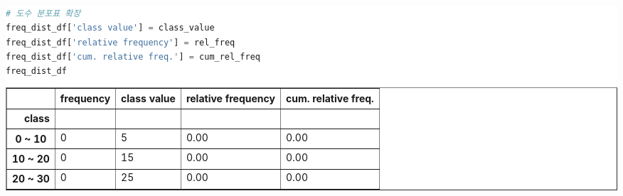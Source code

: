 

```python
# 도수 분포표 확장
freq_dist_df['class value'] = class_value
freq_dist_df['relative frequency'] = rel_freq
freq_dist_df['cum. relative freq.'] = cum_rel_freq
freq_dist_df
```




<div>
<style scoped>
    .dataframe tbody tr th:only-of-type {
        vertical-align: middle;
    }


    .dataframe tbody tr th {
        vertical-align: top;
    }
    
    .dataframe thead th {
        text-align: right;
    }

</style>

<table border="1" class="dataframe">
  <thead>
    <tr style="text-align: right;">
      <th></th>
      <th>frequency</th>
      <th>class value</th>
      <th>relative frequency</th>
      <th>cum. relative freq.</th>
    </tr>
    <tr>
      <th>class</th>
      <th></th>
      <th></th>
      <th></th>
      <th></th>
    </tr>
  </thead>
  <tbody>
    <tr>
      <th>0 ~ 10</th>
      <td>0</td>
      <td>5</td>
      <td>0.00</td>
      <td>0.00</td>
    </tr>
    <tr>
      <th>10 ~ 20</th>
      <td>0</td>
      <td>15</td>
      <td>0.00</td>
      <td>0.00</td>
    </tr>
    <tr>
      <th>20 ~ 30</th>
      <td>0</td>
      <td>25</td>
      <td>0.00</td>
      <td>0.00</td>
    </tr>